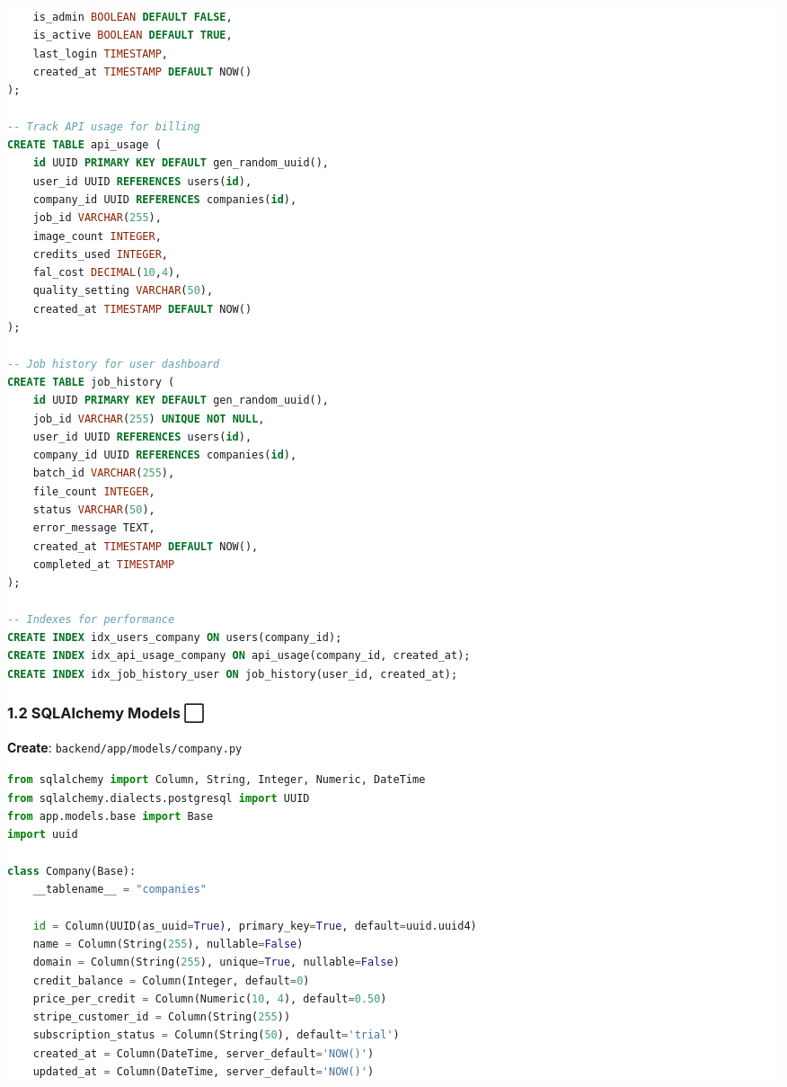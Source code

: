 ```sql
    is_admin BOOLEAN DEFAULT FALSE,
    is_active BOOLEAN DEFAULT TRUE,
    last_login TIMESTAMP,
    created_at TIMESTAMP DEFAULT NOW()
);

-- Track API usage for billing
CREATE TABLE api_usage (
    id UUID PRIMARY KEY DEFAULT gen_random_uuid(),
    user_id UUID REFERENCES users(id),
    company_id UUID REFERENCES companies(id),
    job_id VARCHAR(255),
    image_count INTEGER,
    credits_used INTEGER,
    fal_cost DECIMAL(10,4),
    quality_setting VARCHAR(50),
    created_at TIMESTAMP DEFAULT NOW()
);

-- Job history for user dashboard
CREATE TABLE job_history (
    id UUID PRIMARY KEY DEFAULT gen_random_uuid(),
    job_id VARCHAR(255) UNIQUE NOT NULL,
    user_id UUID REFERENCES users(id),
    company_id UUID REFERENCES companies(id),
    batch_id VARCHAR(255),
    file_count INTEGER,
    status VARCHAR(50),
    error_message TEXT,
    created_at TIMESTAMP DEFAULT NOW(),
    completed_at TIMESTAMP
);

-- Indexes for performance
CREATE INDEX idx_users_company ON users(company_id);
CREATE INDEX idx_api_usage_company ON api_usage(company_id, created_at);
CREATE INDEX idx_job_history_user ON job_history(user_id, created_at);
```

### 1.2 SQLAlchemy Models ⬜

**Create**: `backend/app/models/company.py`
```python
from sqlalchemy import Column, String, Integer, Numeric, DateTime
from sqlalchemy.dialects.postgresql import UUID
from app.models.base import Base
import uuid

class Company(Base):
    __tablename__ = "companies"
    
    id = Column(UUID(as_uuid=True), primary_key=True, default=uuid.uuid4)
    name = Column(String(255), nullable=False)
    domain = Column(String(255), unique=True, nullable=False)
    credit_balance = Column(Integer, default=0)
    price_per_credit = Column(Numeric(10, 4), default=0.50)
    stripe_customer_id = Column(String(255))
    subscription_status = Column(String(50), default='trial')
    created_at = Column(DateTime, server_default='NOW()')
    updated_at = Column(DateTime, server_default='NOW()')
```
